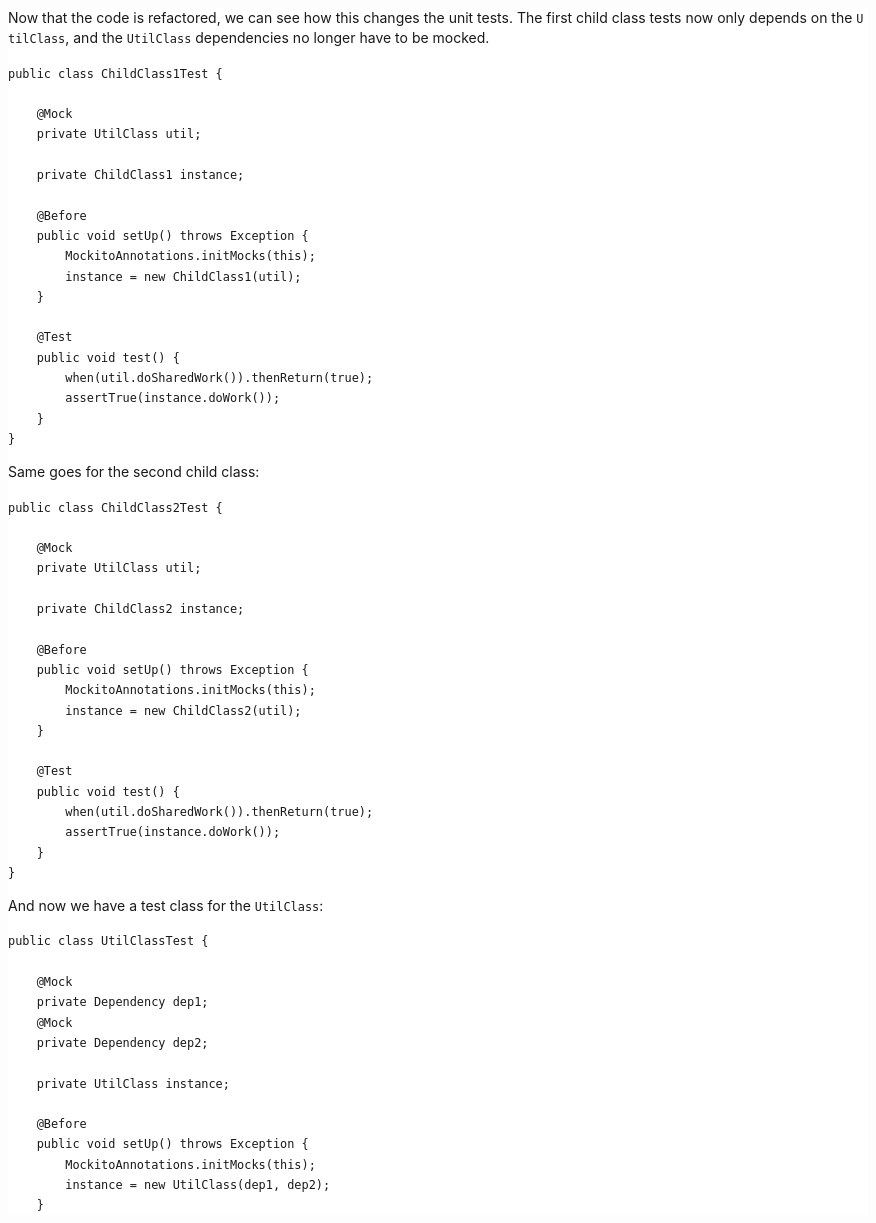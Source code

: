 Now that the code is refactored, we can see how this changes the unit tests.  The first child class tests now only depends on the `UtilClass`, and the `UtilClass` dependencies no longer have to be mocked.

	public class ChildClass1Test {

		@Mock
		private UtilClass util;
		
		private ChildClass1 instance;
		
		@Before
		public void setUp() throws Exception {
			MockitoAnnotations.initMocks(this);		
			instance = new ChildClass1(util);
		}
	
		@Test
		public void test() {		
			when(util.doSharedWork()).thenReturn(true);		
			assertTrue(instance.doWork());		
		}
	}

Same goes for the second child class:

	public class ChildClass2Test {
	
		@Mock
		private UtilClass util;
		
		private ChildClass2 instance;
		
		@Before
		public void setUp() throws Exception {
			MockitoAnnotations.initMocks(this);		
			instance = new ChildClass2(util);
		}
	
		@Test
		public void test() {		
			when(util.doSharedWork()).thenReturn(true);		
			assertTrue(instance.doWork());		
		}
	}

And now we have a test class for the `UtilClass`:

	public class UtilClassTest {
	
		@Mock
		private Dependency dep1;
		@Mock
		private Dependency dep2;
		
		private UtilClass instance;
		
		@Before
		public void setUp() throws Exception {
			MockitoAnnotations.initMocks(this);		
			instance = new UtilClass(dep1, dep2);
		}
	